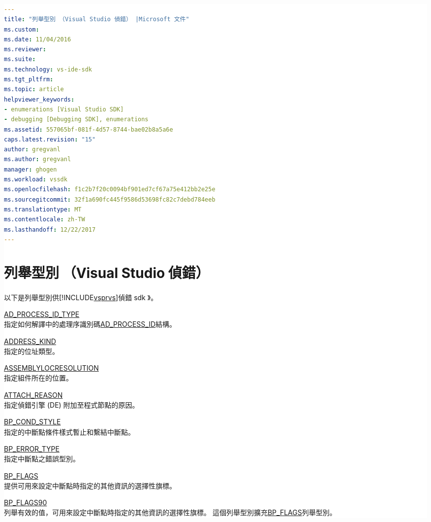 ```yaml
---
title: "列舉型別 （Visual Studio 偵錯） |Microsoft 文件"
ms.custom: 
ms.date: 11/04/2016
ms.reviewer: 
ms.suite: 
ms.technology: vs-ide-sdk
ms.tgt_pltfrm: 
ms.topic: article
helpviewer_keywords:
- enumerations [Visual Studio SDK]
- debugging [Debugging SDK], enumerations
ms.assetid: 557065bf-081f-4d57-8744-bae02b8a5a6e
caps.latest.revision: "15"
author: gregvanl
ms.author: gregvanl
manager: ghogen
ms.workload: vssdk
ms.openlocfilehash: f1c2b7f20c0094bf901ed7cf67a75e412bb2e25e
ms.sourcegitcommit: 32f1a690fc445f9586d53698fc82c7debd784eeb
ms.translationtype: MT
ms.contentlocale: zh-TW
ms.lasthandoff: 12/22/2017
---
```

# <a name="enumerations-visual-studio-debugging"></a>列舉型別 （Visual Studio 偵錯）
以下是列舉型別供[!INCLUDE[vsprvs](../../../code-quality/includes/vsprvs_md.md)]偵錯 sdk 》。  
  
 [AD_PROCESS_ID_TYPE](../../../extensibility/debugger/reference/ad-process-id-type.md)  
 指定如何解譯中的處理序識別碼[AD_PROCESS_ID](../../../extensibility/debugger/reference/ad-process-id.md)結構。  
  
 [ADDRESS_KIND](../../../extensibility/debugger/reference/address-kind.md)  
 指定的位址類型。  
  
 [ASSEMBLYLOCRESOLUTION](../../../extensibility/debugger/reference/assemblylocresolution.md)  
 指定組件所在的位置。  
  
 [ATTACH_REASON](../../../extensibility/debugger/reference/attach-reason.md)  
 指定偵錯引擎 (DE) 附加至程式節點的原因。  
  
 [BP_COND_STYLE](../../../extensibility/debugger/reference/bp-cond-style.md)  
 指定的中斷點條件樣式暫止和繫結中斷點。  
  
 [BP_ERROR_TYPE](../../../extensibility/debugger/reference/bp-error-type.md)  
 指定中斷點之錯誤型別。  
  
 [BP_FLAGS](../../../extensibility/debugger/reference/bp-flags.md)  
 提供可用來設定中斷點時指定的其他資訊的選擇性旗標。  
  
 [BP_FLAGS90](../../../extensibility/debugger/reference/bp-flags90.md)  
 列舉有效的值，可用來設定中斷點時指定的其他資訊的選擇性旗標。 這個列舉型別擴充[BP_FLAGS](../../../extensibility/debugger/reference/bp-flags.md)列舉型別。  
  